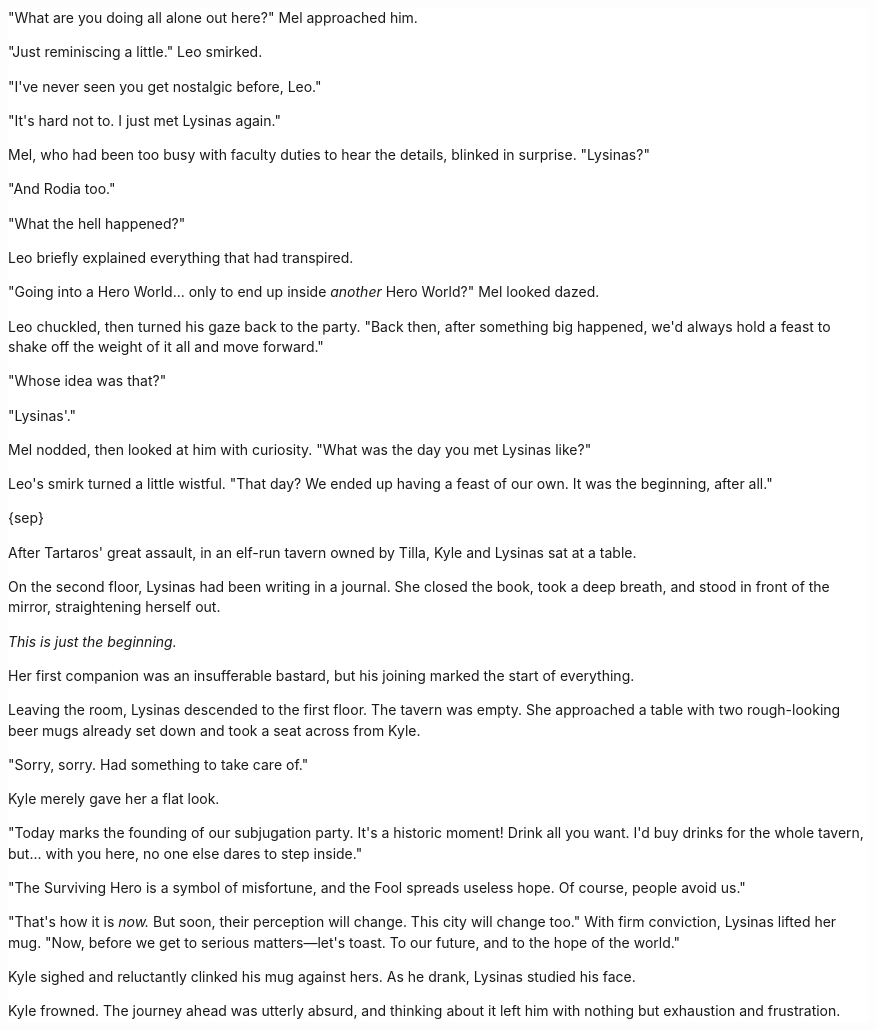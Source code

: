 "What are you doing all alone out here?" Mel approached him.

"Just reminiscing a little." Leo smirked.

"I've never seen you get nostalgic before, Leo."

"It's hard not to. I just met Lysinas again."

Mel, who had been too busy with faculty duties to hear the details, blinked in surprise. "Lysinas?"

"And Rodia too."

"What the hell happened?"

Leo briefly explained everything that had transpired.

"Going into a Hero World... only to end up inside *another* Hero World?" Mel looked dazed.

Leo chuckled, then turned his gaze back to the party. "Back then, after something big happened, we'd always hold a feast to shake off the weight of it all and move forward."

"Whose idea was that?"

"Lysinas'."

Mel nodded, then looked at him with curiosity. "What was the day you met Lysinas like?"

Leo's smirk turned a little wistful. "That day? We ended up having a feast of our own. It was the beginning, after all."

{sep}

After Tartaros' great assault, in an elf-run tavern owned by Tilla, Kyle and Lysinas sat at a table.

On the second floor, Lysinas had been writing in a journal. She closed the book, took a deep breath, and stood in front of the mirror, straightening herself out.

*This is just the beginning.*

Her first companion was an insufferable bastard, but his joining marked the start of everything.

Leaving the room, Lysinas descended to the first floor. The tavern was empty. She approached a table with two rough-looking beer mugs already set down and took a seat across from Kyle.

"Sorry, sorry. Had something to take care of."

Kyle merely gave her a flat look.

"Today marks the founding of our subjugation party. It's a historic moment! Drink all you want. I'd buy drinks for the whole tavern, but... with you here, no one else dares to step inside."

"The Surviving Hero is a symbol of misfortune, and the Fool spreads useless hope. Of course, people avoid us."

"That's how it is *now.* But soon, their perception will change. This city will change too." With firm conviction, Lysinas lifted her mug. "Now, before we get to serious matters—let's toast. To our future, and to the hope of the world."

Kyle sighed and reluctantly clinked his mug against hers. As he drank, Lysinas studied his face.

Kyle frowned. The journey ahead was utterly absurd, and thinking about it left him with nothing but exhaustion and frustration.
